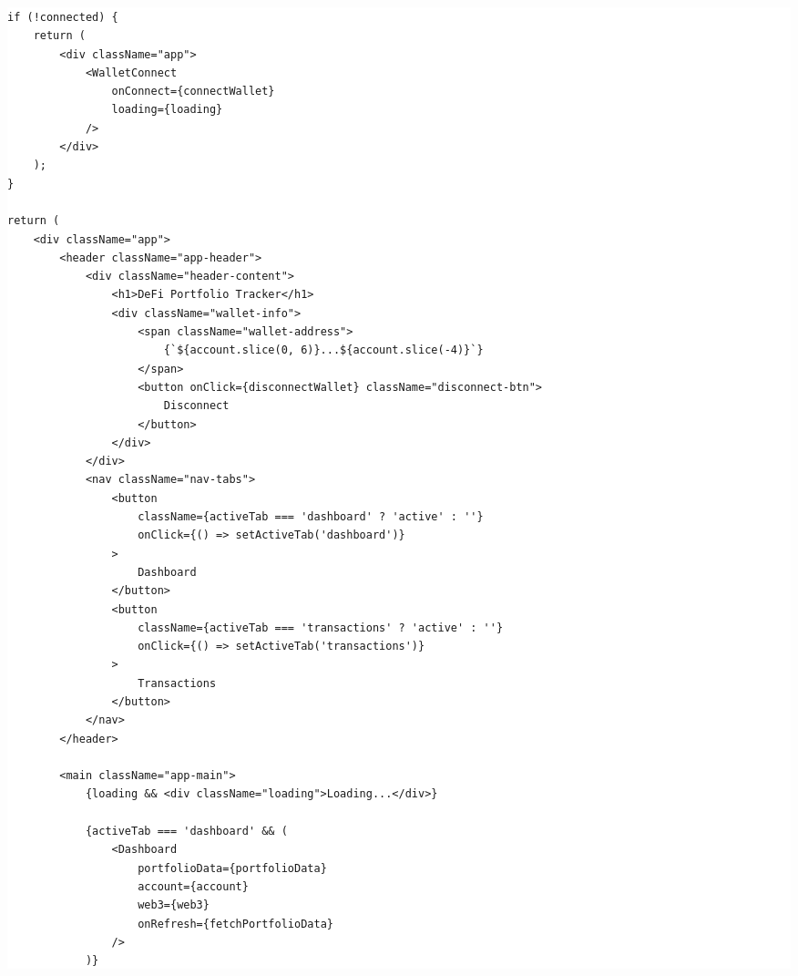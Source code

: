     if (!connected) {
        return (
            <div className="app">
                <WalletConnect 
                    onConnect={connectWallet} 
                    loading={loading}
                />
            </div>
        );
    }

    return (
        <div className="app">
            <header className="app-header">
                <div className="header-content">
                    <h1>DeFi Portfolio Tracker</h1>
                    <div className="wallet-info">
                        <span className="wallet-address">
                            {`${account.slice(0, 6)}...${account.slice(-4)}`}
                        </span>
                        <button onClick={disconnectWallet} className="disconnect-btn">
                            Disconnect
                        </button>
                    </div>
                </div>
                <nav className="nav-tabs">
                    <button 
                        className={activeTab === 'dashboard' ? 'active' : ''}
                        onClick={() => setActiveTab('dashboard')}
                    >
                        Dashboard
                    </button>
                    <button 
                        className={activeTab === 'transactions' ? 'active' : ''}
                        onClick={() => setActiveTab('transactions')}
                    >
                        Transactions
                    </button>
                </nav>
            </header>

            <main className="app-main">
                {loading && <div className="loading">Loading...</div>}
                
                {activeTab === 'dashboard' && (
                    <Dashboard 
                        portfolioData={portfolioData}
                        account={account}
                        web3={web3}
                        onRefresh={fetchPortfolioData}
                    />
                )}
                